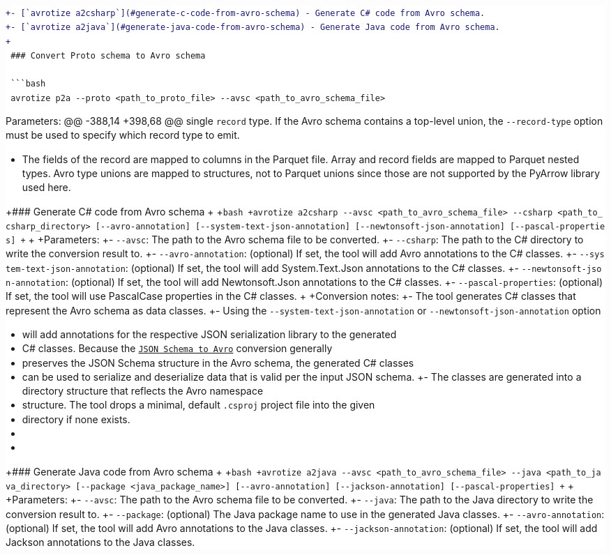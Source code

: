 ```diff
+- [`avrotize a2csharp`](#generate-c-code-from-avro-schema) - Generate C# code from Avro schema.
+- [`avrotize a2java`](#generate-java-code-from-avro-schema) - Generate Java code from Avro schema.
+
 ### Convert Proto schema to Avro schema
 
 ```bash
 avrotize p2a --proto <path_to_proto_file> --avsc <path_to_avro_schema_file>
 ```
 
 Parameters:
@@ -388,14 +398,68 @@
   single `record` type. If the Avro schema contains a top-level union, the
   `--record-type` option must be used to specify which record type to emit.
 - The fields of the record are mapped to columns in the Parquet file. Array and
   record fields are mapped to Parquet nested types. Avro type unions are mapped
   to structures, not to Parquet unions since those are not supported by the
   PyArrow library used here.
 
+### Generate C# code from Avro schema
+
+```bash
+avrotize a2csharp --avsc <path_to_avro_schema_file> --csharp <path_to_csharp_directory> [--avro-annotation] [--system-text-json-annotation] [--newtonsoft-json-annotation] [--pascal-properties]
+```
+
+Parameters:
+- `--avsc`: The path to the Avro schema file to be converted.
+- `--csharp`: The path to the C# directory to write the conversion result to.
+- `--avro-annotation`: (optional) If set, the tool will add Avro annotations to the C# classes.
+- `--system-text-json-annotation`: (optional) If set, the tool will add System.Text.Json annotations to the C# classes.
+- `--newtonsoft-json-annotation`: (optional) If set, the tool will add Newtonsoft.Json annotations to the C# classes.
+- `--pascal-properties`: (optional) If set, the tool will use PascalCase properties in the C# classes.
+
+Conversion notes:
+- The tool generates C# classes that represent the Avro schema as data classes.
+- Using the `--system-text-json-annotation` or `--newtonsoft-json-annotation` option
+  will add annotations for the respective JSON serialization library to the generated
+  C# classes. Because the [`JSON Schema to Avro`](#convert-json-schema-to-avro-schema) conversion generally
+  preserves the JSON Schema structure in the Avro schema, the generated C# classes
+  can be used to serialize and deserialize data that is valid per the input JSON schema.
+- The classes are generated into a directory structure that reflects the Avro namespace
+  structure. The tool drops a minimal, default `.csproj` project file into the given
+  directory if none exists.
+
+
+### Generate Java code from Avro schema
+
+```bash
+avrotize a2java --avsc <path_to_avro_schema_file> --java <path_to_java_directory> [--package <java_package_name>] [--avro-annotation] [--jackson-annotation] [--pascal-properties]
+```
+
+Parameters:
+- `--avsc`: The path to the Avro schema file to be converted.
+- `--java`: The path to the Java directory to write the conversion result to.
+- `--package`: (optional) The Java package name to use in the generated Java classes.
+- `--avro-annotation`: (optional) If set, the tool will add Avro annotations to the Java classes.
+- `--jackson-annotation`: (optional) If set, the tool will add Jackson annotations to the Java classes.